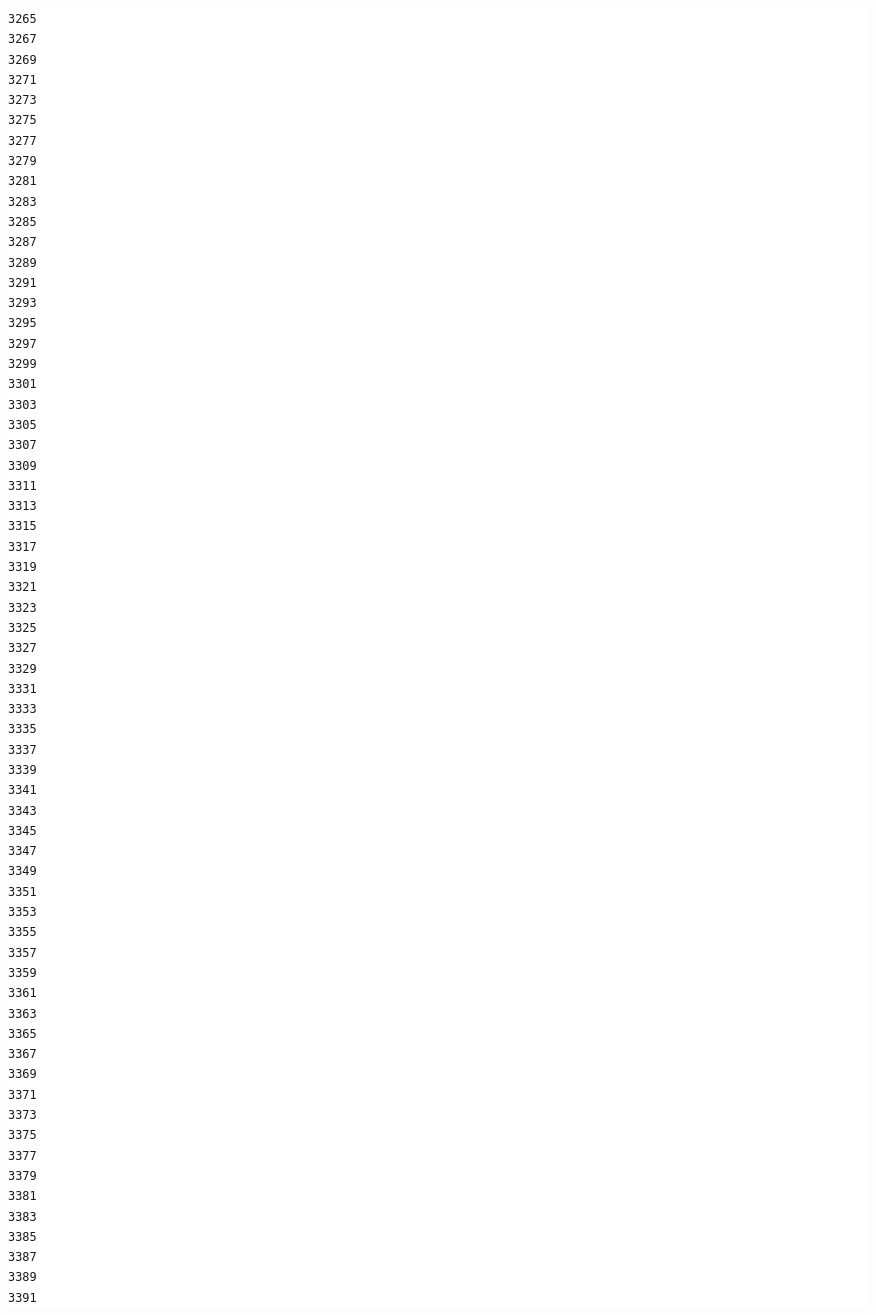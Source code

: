     3265
    3267
    3269
    3271
    3273
    3275
    3277
    3279
    3281
    3283
    3285
    3287
    3289
    3291
    3293
    3295
    3297
    3299
    3301
    3303
    3305
    3307
    3309
    3311
    3313
    3315
    3317
    3319
    3321
    3323
    3325
    3327
    3329
    3331
    3333
    3335
    3337
    3339
    3341
    3343
    3345
    3347
    3349
    3351
    3353
    3355
    3357
    3359
    3361
    3363
    3365
    3367
    3369
    3371
    3373
    3375
    3377
    3379
    3381
    3383
    3385
    3387
    3389
    3391